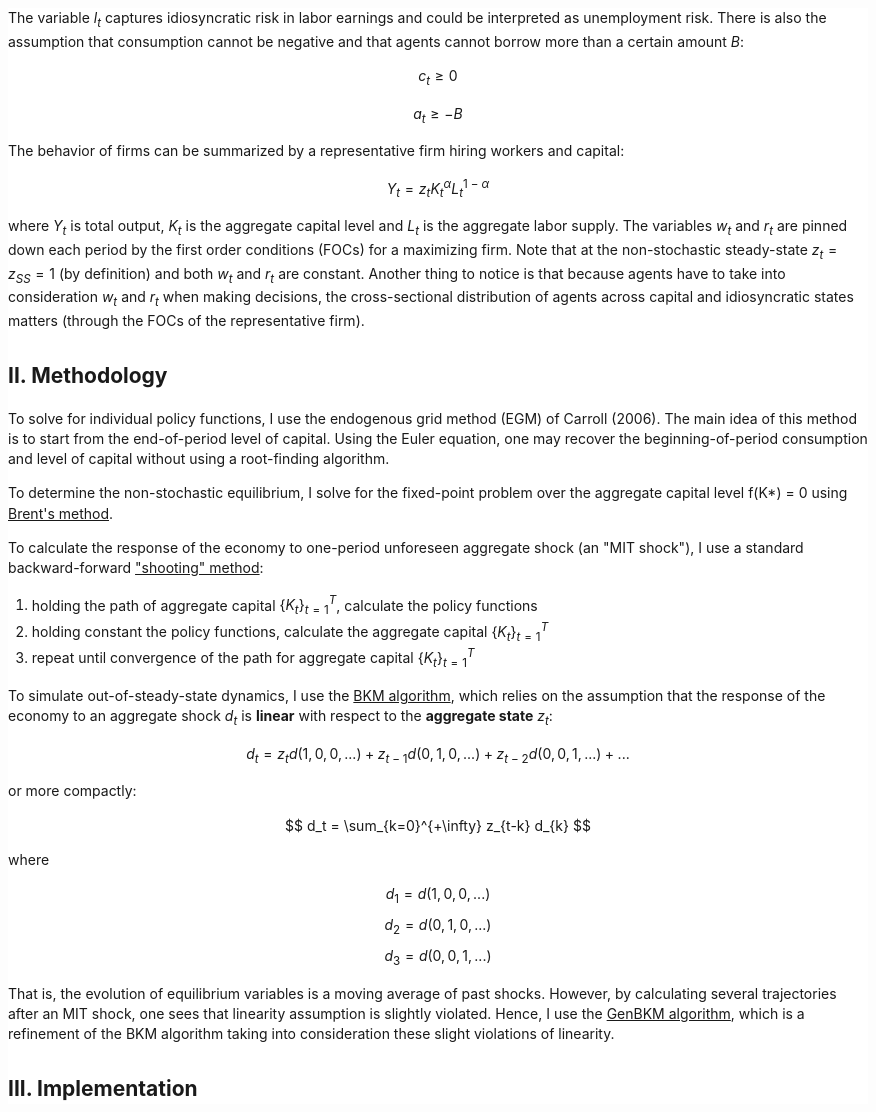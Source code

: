 The variable $l_t$ captures idiosyncratic risk in labor earnings and could be interpreted as unemployment risk. There is also the assumption that consumption cannot be negative and that agents cannot borrow more than a certain amount $B$:

$$ c_t \geq 0 $$

$$ a_t \geq -B $$

The behavior of firms can be summarized by a representative firm hiring workers and capital:

$$ Y_t = z_t K_t^{\alpha} L_t^{1-\alpha} $$

where $Y_t$ is total output, $K_t$ is the aggregate capital level and $L_t$ is the aggregate labor supply. The variables $w_t$ and $r_t$ are pinned down each period by the first order conditions (FOCs) for a maximizing firm. Note that at the non-stochastic steady-state $z_t = z_{SS} = 1$ (by definition) and both $w_t$ and $r_t$ are constant. Another thing to notice is that because agents have to take into consideration $w_t$ and $r_t$ when making decisions, the cross-sectional distribution of agents across capital and idiosyncratic states matters (through the FOCs of the representative firm).

## II. Methodology

To solve for individual policy functions, I use the endogenous grid method (EGM) of Carroll (2006). The main idea of this method is to start from the end-of-period level of capital. Using the Euler equation, one may recover the beginning-of-period consumption and level of capital without using a root-finding algorithm.

To determine the non-stochastic equilibrium, I solve for the fixed-point problem over the aggregate capital level f(K*) = 0 using [Brent's method](https://en.wikipedia.org/wiki/Brent%27s_method).

To calculate the response of the economy to one-period unforeseen aggregate shock (an "MIT shock"), I use a standard backward-forward ["shooting" method](https://en.wikipedia.org/wiki/Shooting_method):
1. holding the path of aggregate capital $\{K_t\}_{t=1}^{T}$, calculate the policy functions
2. holding constant the policy functions, calculate the aggregate capital $\{K_t\}_{t=1}^{T}$
3. repeat until convergence of the path for aggregate capital $\{K_t\}_{t=1}^{T}$

To simulate out-of-steady-state dynamics, I use the [BKM algorithm](https://ideas.repec.org/a/eee/dyncon/v89y2018icp68-92.html), which relies on the assumption that the response of the economy to an aggregate shock $d_t$ is **linear** with respect to the **aggregate state** $z_t$:

$$ d_t = z_t d(1, 0, 0, ...) + z_{t-1}d(0, 1, 0, ...) + z_{t-2}d(0, 0, 1, ...) + ... $$

or more compactly:

$$ d_t = \sum_{k=0}^{+\infty} z_{t-k} d_{k} $$

where

$$ d_{1} = d(1,0,0,...)$$
$$ d_{2} = d(0,1,0,...)$$
$$ d_{3} = d(0,0,1,...)$$

That is, the evolution of equilibrium variables is a moving average of past shocks. However, by calculating several trajectories after an MIT shock, one sees that linearity assumption is slightly violated. Hence, I use the [GenBKM algorithm](https://irihs.ihs.ac.at/id/eprint/4500/), which is a refinement of the BKM algorithm taking into consideration these slight violations of linearity.

## III. Implementation
